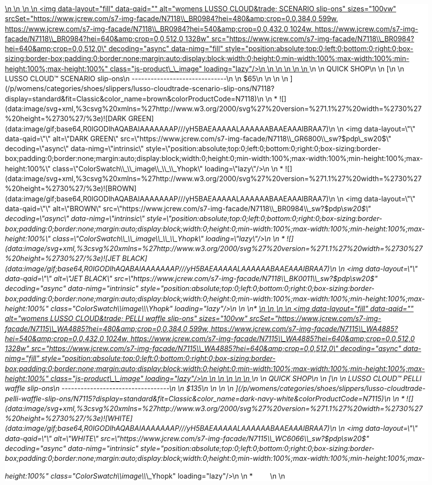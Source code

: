 [\n    \n    ![womens LUSSO CLOUD&trade; SCENARIO slip-ons](data:image/gif;base64,R0lGODlhAQABAIAAAAAAAP///yH5BAEAAAAALAAAAAABAAEAAAIBRAA7)\n    \n    <img data-layout=\"fill\" data-qaid=\"\" alt=\"womens LUSSO CLOUD&amp;trade; SCENARIO slip-ons\" sizes=\"100vw\" srcSet=\"https://www.jcrew.com/s7-img-facade/N7118\\_BR0984?hei=480&amp;crop=0,0,384,0 599w, https://www.jcrew.com/s7-img-facade/N7118\\_BR0984?hei=540&amp;crop=0,0,432,0 1024w, https://www.jcrew.com/s7-img-facade/N7118\\_BR0984?hei=640&amp;crop=0,0,512,0 1328w\" src=\"https://www.jcrew.com/s7-img-facade/N7118\\_BR0984?hei=640&amp;crop=0,0,512,0\" decoding=\"async\" data-nimg=\"fill\" style=\"position:absolute;top:0;left:0;bottom:0;right:0;box-sizing:border-box;padding:0;border:none;margin:auto;display:block;width:0;height:0;min-width:100%;max-width:100%;min-height:100%;max-height:100%\" class=\"js-product\\_\\_image\" loading=\"lazy\"/>\n    \n    \n    \n    \n    \n    ](/p/womens/categories/shoes/slippers/lusso-cloudtrade-scenario-slip-ons/N7118?display=standard&fit=Classic&color_name=brown&colorProductCode=N7118)\n    \n    QUICK SHOP\n    \n    [\n    \n    LUSSO CLOUD™ SCENARIO slip-ons\n    ------------------------------\n    \n    $65\n    \n    \n    \n    ](/p/womens/categories/shoes/slippers/lusso-cloudtrade-scenario-slip-ons/N7118?display=standard&fit=Classic&color_name=brown&colorProductCode=N7118)\n    \n    *   ![](data:image/svg+xml,%3csvg%20xmlns=%27http://www.w3.org/2000/svg%27%20version=%271.1%27%20width=%2730%27%20height=%2730%27/%3e)![DARK GREEN](data:image/gif;base64,R0lGODlhAQABAIAAAAAAAP///yH5BAEAAAAALAAAAAABAAEAAAIBRAA7)\n        \n        <img data-layout=\"\" data-qaid=\"\" alt=\"DARK GREEN\" src=\"https://www.jcrew.com/s7-img-facade/N7118\\_GR6800\\_sw?$pdp\\_sw20$\" decoding=\"async\" data-nimg=\"intrinsic\" style=\"position:absolute;top:0;left:0;bottom:0;right:0;box-sizing:border-box;padding:0;border:none;margin:auto;display:block;width:0;height:0;min-width:100%;max-width:100%;min-height:100%;max-height:100%\" class=\"ColorSwatch\\_\\_image\\_\\_\\_Yhopk\" loading=\"lazy\"/>\n        \n    *   ![](data:image/svg+xml,%3csvg%20xmlns=%27http://www.w3.org/2000/svg%27%20version=%271.1%27%20width=%2730%27%20height=%2730%27/%3e)![BROWN](data:image/gif;base64,R0lGODlhAQABAIAAAAAAAP///yH5BAEAAAAALAAAAAABAAEAAAIBRAA7)\n        \n        <img data-layout=\"\" data-qaid=\"\" alt=\"BROWN\" src=\"https://www.jcrew.com/s7-img-facade/N7118\\_BR0984\\_sw?$pdp\\_sw20$\" decoding=\"async\" data-nimg=\"intrinsic\" style=\"position:absolute;top:0;left:0;bottom:0;right:0;box-sizing:border-box;padding:0;border:none;margin:auto;display:block;width:0;height:0;min-width:100%;max-width:100%;min-height:100%;max-height:100%\" class=\"ColorSwatch\\_\\_image\\_\\_\\_Yhopk\" loading=\"lazy\"/>\n        \n    *   ![](data:image/svg+xml,%3csvg%20xmlns=%27http://www.w3.org/2000/svg%27%20version=%271.1%27%20width=%2730%27%20height=%2730%27/%3e)![JET BLACK](data:image/gif;base64,R0lGODlhAQABAIAAAAAAAP///yH5BAEAAAAALAAAAAABAAEAAAIBRAA7)\n        \n        <img data-layout=\"\" data-qaid=\"\" alt=\"JET BLACK\" src=\"https://www.jcrew.com/s7-img-facade/N7118\\_BK0011\\_sw?$pdp\\_sw20$\" decoding=\"async\" data-nimg=\"intrinsic\" style=\"position:absolute;top:0;left:0;bottom:0;right:0;box-sizing:border-box;padding:0;border:none;margin:auto;display:block;width:0;height:0;min-width:100%;max-width:100%;min-height:100%;max-height:100%\" class=\"ColorSwatch\\_\\_image\\_\\_\\_Yhopk\" loading=\"lazy\"/>\n        \n    \n*   [\n    \n    ![womens LUSSO CLOUD&trade; PELLI waffle slip-ons](data:image/gif;base64,R0lGODlhAQABAIAAAAAAAP///yH5BAEAAAAALAAAAAABAAEAAAIBRAA7)\n    \n    <img data-layout=\"fill\" data-qaid=\"\" alt=\"womens LUSSO CLOUD&amp;trade; PELLI waffle slip-ons\" sizes=\"100vw\" srcSet=\"https://www.jcrew.com/s7-img-facade/N7115\\_WA4885?hei=480&amp;crop=0,0,384,0 599w, https://www.jcrew.com/s7-img-facade/N7115\\_WA4885?hei=540&amp;crop=0,0,432,0 1024w, https://www.jcrew.com/s7-img-facade/N7115\\_WA4885?hei=640&amp;crop=0,0,512,0 1328w\" src=\"https://www.jcrew.com/s7-img-facade/N7115\\_WA4885?hei=640&amp;crop=0,0,512,0\" decoding=\"async\" data-nimg=\"fill\" style=\"position:absolute;top:0;left:0;bottom:0;right:0;box-sizing:border-box;padding:0;border:none;margin:auto;display:block;width:0;height:0;min-width:100%;max-width:100%;min-height:100%;max-height:100%\" class=\"js-product\\_\\_image\" loading=\"lazy\"/>\n    \n    \n    \n    \n    \n    ](/p/womens/categories/shoes/slippers/lusso-cloudtrade-pelli-waffle-slip-ons/N7115?display=standard&fit=Classic&color_name=dark-navy-white&colorProductCode=N7115)\n    \n    QUICK SHOP\n    \n    [\n    \n    LUSSO CLOUD™ PELLI waffle slip-ons\n    ----------------------------------\n    \n    $135\n    \n    \n    \n    ](/p/womens/categories/shoes/slippers/lusso-cloudtrade-pelli-waffle-slip-ons/N7115?display=standard&fit=Classic&color_name=dark-navy-white&colorProductCode=N7115)\n    \n    *   ![](data:image/svg+xml,%3csvg%20xmlns=%27http://www.w3.org/2000/svg%27%20version=%271.1%27%20width=%2730%27%20height=%2730%27/%3e)![WHITE](data:image/gif;base64,R0lGODlhAQABAIAAAAAAAP///yH5BAEAAAAALAAAAAABAAEAAAIBRAA7)\n        \n        <img data-layout=\"\" data-qaid=\"\" alt=\"WHITE\" src=\"https://www.jcrew.com/s7-img-facade/N7115\\_WC6066\\_sw?$pdp\\_sw20$\" decoding=\"async\" data-nimg=\"intrinsic\" style=\"position:absolute;top:0;left:0;bottom:0;right:0;box-sizing:border-box;padding:0;border:none;margin:auto;display:block;width:0;height:0;min-width:100%;max-width:100%;min-height:100%;max-height:100%\" class=\"ColorSwatch\\_\\_image\\_\\_\\_Yhopk\" loading=\"lazy\"/>\n        \n    *   ![](data:image/svg+xml,%3csvg%20xmlns=%27http://www.w3.org/2000/svg%27%20version=%271.1%27%20width=%2730%27%20height=%2730%27/%3e)![DARK NAVY WHITE](data:image/gif;base64,R0lGODlhAQABAIAAAAAAAP///yH5BAEAAAAALAAAAAABAAEAAAIBRAA7)\n        \n
